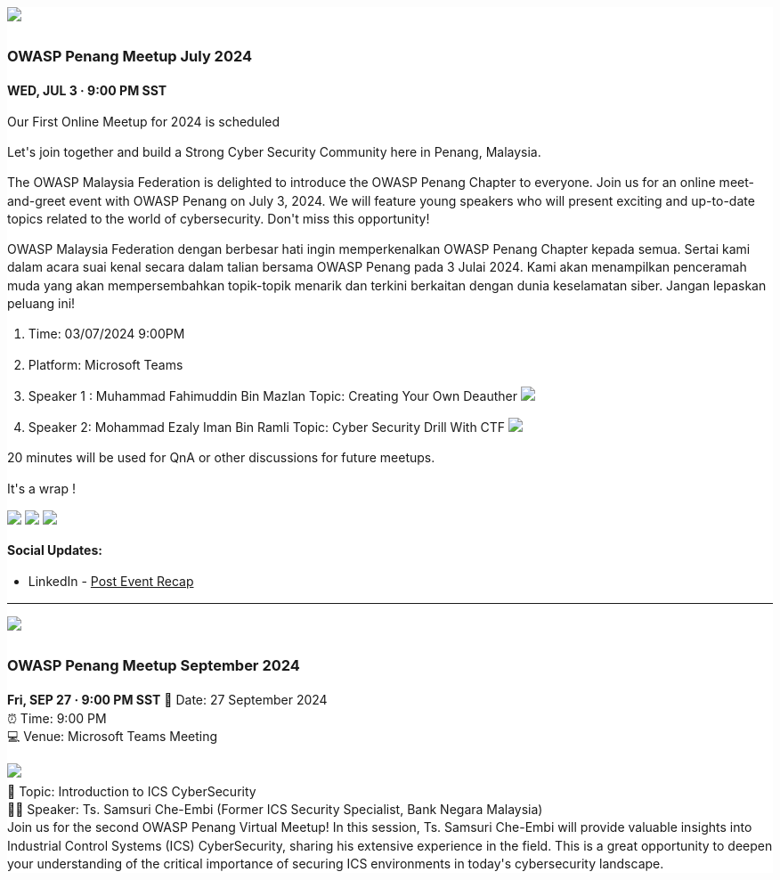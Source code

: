 ![](assets/images/BACK%20SIDE.png)

### OWASP Penang Meetup July 2024

**WED, JUL 3 · 9:00 PM SST**

Our First Online Meetup for 2024 is scheduled

Let's join together and build a Strong Cyber Security Community here in
Penang, Malaysia.

The OWASP Malaysia Federation is delighted to introduce the OWASP Penang
Chapter to everyone. Join us for an online meet-and-greet event with
OWASP Penang on July 3, 2024. We will feature young speakers who will
present exciting and up-to-date topics related to the world of
cybersecurity. Don't miss this opportunity!

OWASP Malaysia Federation dengan berbesar hati ingin memperkenalkan
OWASP Penang Chapter kepada semua. Sertai kami dalam acara suai kenal
secara dalam talian bersama OWASP Penang pada 3 Julai 2024. Kami akan
menampilkan penceramah muda yang akan mempersembahkan topik-topik
menarik dan terkini berkaitan dengan dunia keselamatan siber. Jangan
lepaskan peluang ini!

1.  Time: 03/07/2024 9:00PM

2.  Platform: Microsoft Teams

3.  Speaker 1 : Muhammad Fahimuddin Bin Mazlan Topic: Creating Your Own
    Deauther ![](assets/images/1.png)

4.  Speaker 2: Mohammad Ezaly Iman Bin Ramli Topic: Cyber Security Drill
    With CTF ![](assets/images/2.png)

20 minutes will be used for QnA or other discussions for future meetups.

It's a wrap !

![](assets/images/Speaker.png) ![](assets/images/Speaker2.png)
![](assets/images/Speaker3.png)

**Social Updates:**

- LinkedIn - [Post Event
  Recap](https://www.linkedin.com/posts/owaspmalaysia_we-are-thrilled-to-share-that-our-recent-activity-7214279037664288769-7pVa)

------------------------------------------------------------------------

![](assets/images/Banner_3.png)

### OWASP Penang Meetup September 2024

**Fri, SEP 27 · 9:00 PM SST** 📅 Date: 27 September 2024\
⏰ Time: 9:00 PM\
💻 Venue: Microsoft Teams Meeting\
\
![](assets/images/Event_Speaker.png)\
🎤 Topic: Introduction to ICS CyberSecurity\
👨‍💼 Speaker: Ts. Samsuri Che-Embi (Former ICS Security Specialist, Bank
Negara Malaysia)\
Join us for the second OWASP Penang Virtual Meetup! In this session, Ts.
Samsuri Che-Embi will provide valuable insights into Industrial Control
Systems (ICS) CyberSecurity, sharing his extensive experience in the
field. This is a great opportunity to deepen your understanding of the
critical importance of securing ICS environments in today's
cybersecurity landscape.
